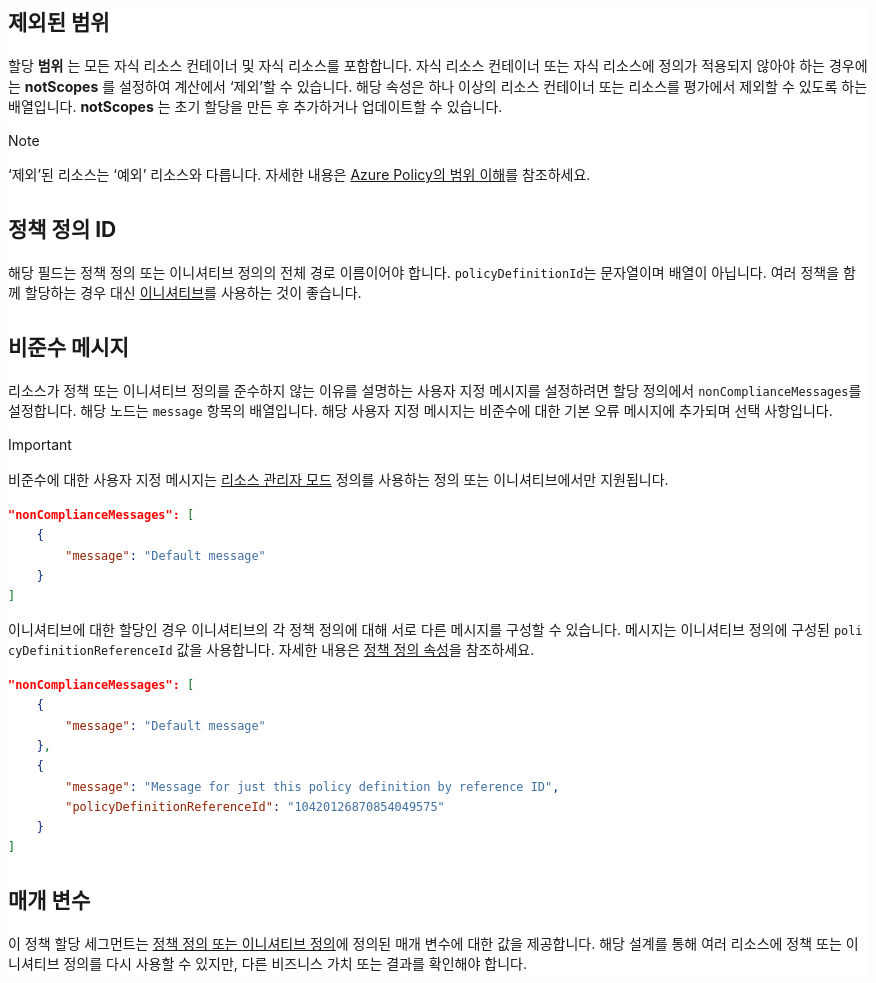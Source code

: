 ## <a name="excluded-scopes"></a>제외된 범위

할당 **범위** 는 모든 자식 리소스 컨테이너 및 자식 리소스를 포함합니다. 자식 리소스 컨테이너 또는 자식 리소스에 정의가 적용되지 않아야 하는 경우에는 **notScopes** 를 설정하여 계산에서 ‘제외’할 수 있습니다. 해당 속성은 하나 이상의 리소스 컨테이너 또는 리소스를 평가에서 제외할 수 있도록 하는 배열입니다. **notScopes** 는 초기 할당을 만든 후 추가하거나 업데이트할 수 있습니다.

> [!NOTE]
> ‘제외’된 리소스는 ‘예외’ 리소스와 다릅니다.  자세한 내용은 [Azure Policy의 범위 이해](./scope.md)를 참조하세요.

## <a name="policy-definition-id"></a>정책 정의 ID

해당 필드는 정책 정의 또는 이니셔티브 정의의 전체 경로 이름이어야 합니다.
`policyDefinitionId`는 문자열이며 배열이 아닙니다. 여러 정책을 함께 할당하는 경우 대신 [이니셔티브](./initiative-definition-structure.md)를 사용하는 것이 좋습니다.

## <a name="non-compliance-messages"></a>비준수 메시지

리소스가 정책 또는 이니셔티브 정의를 준수하지 않는 이유를 설명하는 사용자 지정 메시지를 설정하려면 할당 정의에서 `nonComplianceMessages`를 설정합니다. 해당 노드는 `message` 항목의 배열입니다. 해당 사용자 지정 메시지는 비준수에 대한 기본 오류 메시지에 추가되며 선택 사항입니다.

> [!IMPORTANT]
> 비준수에 대한 사용자 지정 메시지는 [리소스 관리자 모드](./definition-structure.md#resource-manager-modes) 정의를 사용하는 정의 또는 이니셔티브에서만 지원됩니다.

```json
"nonComplianceMessages": [
    {
        "message": "Default message"
    }
]
```

이니셔티브에 대한 할당인 경우 이니셔티브의 각 정책 정의에 대해 서로 다른 메시지를 구성할 수 있습니다. 메시지는 이니셔티브 정의에 구성된 `policyDefinitionReferenceId` 값을 사용합니다. 자세한 내용은 [정책 정의 속성](./initiative-definition-structure.md#policy-definition-properties)을 참조하세요.

```json
"nonComplianceMessages": [
    {
        "message": "Default message"
    },
    {
        "message": "Message for just this policy definition by reference ID",
        "policyDefinitionReferenceId": "10420126870854049575"
    }
]
```

## <a name="parameters"></a>매개 변수

이 정책 할당 세그먼트는 [정책 정의 또는 이니셔티브 정의](./definition-structure.md#parameters)에 정의된 매개 변수에 대한 값을 제공합니다. 해당 설계를 통해 여러 리소스에 정책 또는 이니셔티브 정의를 다시 사용할 수 있지만, 다른 비즈니스 가치 또는 결과를 확인해야 합니다.
